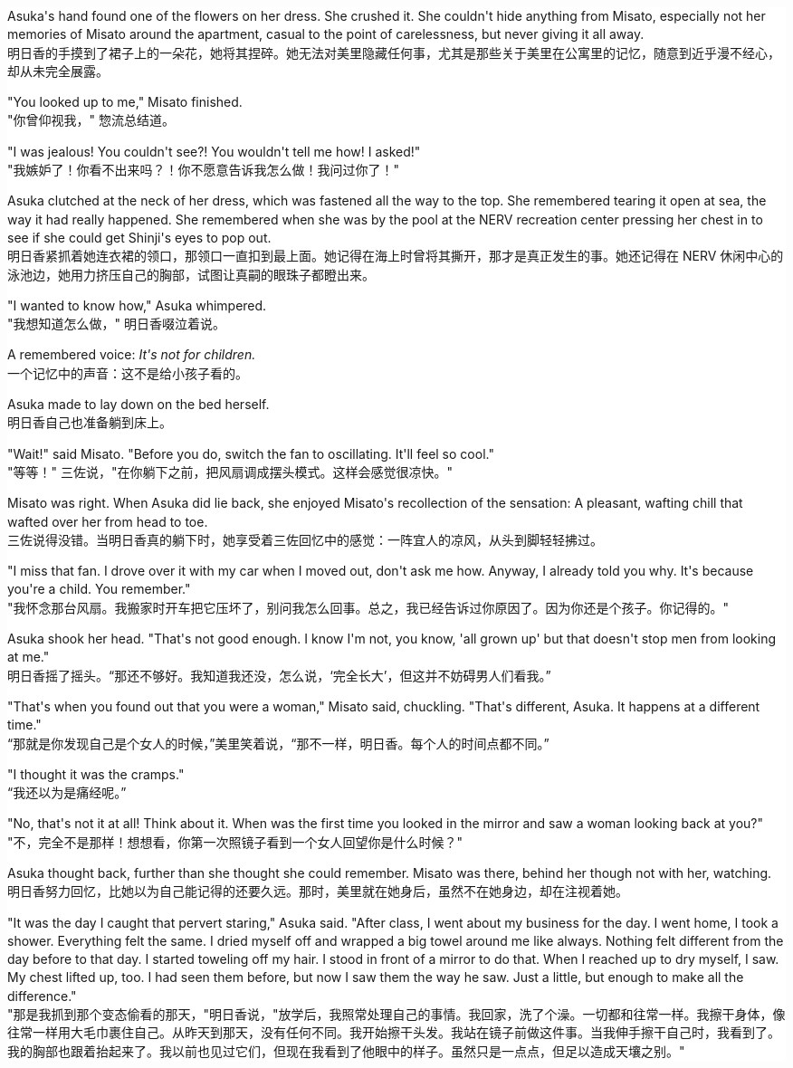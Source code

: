 Asuka's hand found one of the flowers on her dress. She crushed it. She couldn't hide anything from Misato, especially not her memories of Misato around the apartment, casual to the point of carelessness, but never giving it all away.  
明日香的手摸到了裙子上的一朵花，她将其捏碎。她无法对美里隐藏任何事，尤其是那些关于美里在公寓里的记忆，随意到近乎漫不经心，却从未完全展露。

"You looked up to me," Misato finished.  
"你曾仰视我，" 惣流总结道。

"I was jealous! You couldn't see?! You wouldn't tell me how! I asked!"  
"我嫉妒了！你看不出来吗？！你不愿意告诉我怎么做！我问过你了！"

Asuka clutched at the neck of her dress, which was fastened all the way to the top. She remembered tearing it open at sea, the way it had really happened. She remembered when she was by the pool at the NERV recreation center pressing her chest in to see if she could get Shinji's eyes to pop out.  
明日香紧抓着她连衣裙的领口，那领口一直扣到最上面。她记得在海上时曾将其撕开，那才是真正发生的事。她还记得在 NERV 休闲中心的泳池边，她用力挤压自己的胸部，试图让真嗣的眼珠子都瞪出来。

"I wanted to know how," Asuka whimpered.  
"我想知道怎么做，" 明日香啜泣着说。

A remembered voice: _It's not for children._  
一个记忆中的声音：这不是给小孩子看的。

Asuka made to lay down on the bed herself.  
明日香自己也准备躺到床上。

"Wait!" said Misato. "Before you do, switch the fan to oscillating. It'll feel so cool."  
"等等！" 三佐说，"在你躺下之前，把风扇调成摆头模式。这样会感觉很凉快。"

Misato was right. When Asuka did lie back, she enjoyed Misato's recollection of the sensation: A pleasant, wafting chill that wafted over her from head to toe.  
三佐说得没错。当明日香真的躺下时，她享受着三佐回忆中的感觉：一阵宜人的凉风，从头到脚轻轻拂过。

"I miss that fan. I drove over it with my car when I moved out, don't ask me how. Anyway, I already told you why. It's because you're a child. You remember."  
"我怀念那台风扇。我搬家时开车把它压坏了，别问我怎么回事。总之，我已经告诉过你原因了。因为你还是个孩子。你记得的。"

Asuka shook her head. "That's not good enough. I know I'm not, you know, 'all grown up' but that doesn't stop men from looking at me."  
明日香摇了摇头。“那还不够好。我知道我还没，怎么说，‘完全长大’，但这并不妨碍男人们看我。”

"That's when you found out that you were a woman," Misato said, chuckling. "That's different, Asuka. It happens at a different time."  
“那就是你发现自己是个女人的时候，”美里笑着说，“那不一样，明日香。每个人的时间点都不同。”

"I thought it was the cramps."  
“我还以为是痛经呢。”

"No, that's not it at all! Think about it. When was the first time you looked in the mirror and saw a woman looking back at you?"  
"不，完全不是那样！想想看，你第一次照镜子看到一个女人回望你是什么时候？"

Asuka thought back, further than she thought she could remember. Misato was there, behind her though not with her, watching.  
明日香努力回忆，比她以为自己能记得的还要久远。那时，美里就在她身后，虽然不在她身边，却在注视着她。

"It was the day I caught that pervert staring," Asuka said. "After class, I went about my business for the day. I went home, I took a shower. Everything felt the same. I dried myself off and wrapped a big towel around me like always. Nothing felt different from the day before to that day. I started toweling off my hair. I stood in front of a mirror to do that. When I reached up to dry myself, I saw. My chest lifted up, too. I had seen them before, but now I saw them the way he saw. Just a little, but enough to make all the difference."  
"那是我抓到那个变态偷看的那天，"明日香说，"放学后，我照常处理自己的事情。我回家，洗了个澡。一切都和往常一样。我擦干身体，像往常一样用大毛巾裹住自己。从昨天到那天，没有任何不同。我开始擦干头发。我站在镜子前做这件事。当我伸手擦干自己时，我看到了。我的胸部也跟着抬起来了。我以前也见过它们，但现在我看到了他眼中的样子。虽然只是一点点，但足以造成天壤之别。"
